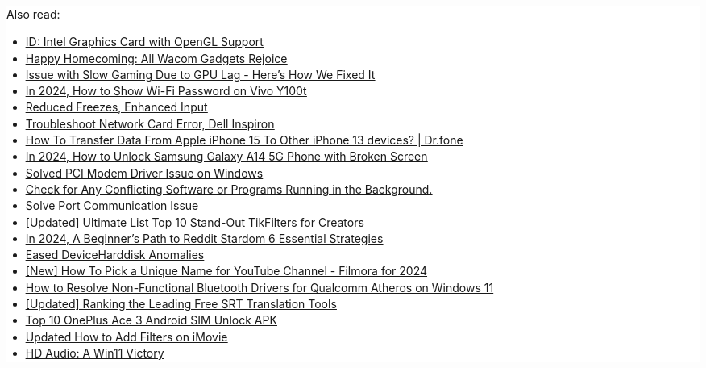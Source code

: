 <ins class="adsbygoogle"
     style="display:block"
     data-ad-format="autorelaxed"
     data-ad-client="ca-pub-7571918770474297"
     data-ad-slot="1223367746"></ins>



<ins class="adsbygoogle"
     style="display:block"
     data-ad-client="ca-pub-7571918770474297"
     data-ad-slot="8358498916"
     data-ad-format="auto"
     data-full-width-responsive="true"></ins>

<span class="atpl-alsoreadstyle">Also read:</span>
<div><ul>
<li><a href="https://driver-error.techidaily.com/id-intel-graphics-card-with-opengl-support/"><u>ID: Intel Graphics Card with OpenGL Support</u></a></li>
<li><a href="https://driver-error.techidaily.com/happy-homecoming-all-wacom-gadgets-rejoice/"><u>Happy Homecoming: All Wacom Gadgets Rejoice</u></a></li>
<li><a href="https://driver-error.techidaily.com/1721102019494-issue-with-slow-gaming-due-to-gpu-lag-heres-how-we-fixed-it/"><u>Issue with Slow Gaming Due to GPU Lag - Here’s How We Fixed It</u></a></li>
<li><a href="https://unlock-android.techidaily.com/in-2024-how-to-show-wi-fi-password-on-vivo-y100t-by-drfone-android/"><u>In 2024, How to Show Wi-Fi Password on Vivo Y100t</u></a></li>
<li><a href="https://driver-error.techidaily.com/reduced-freezes-enhanced-input/"><u>Reduced Freezes, Enhanced Input</u></a></li>
<li><a href="https://driver-error.techidaily.com/troubleshoot-network-card-error-dell-inspiron/"><u>Troubleshoot Network Card Error, Dell Inspiron</u></a></li>
<li><a href="https://techidaily.com/how-to-transfer-data-from-apple-iphone-15-to-other-iphone-13-devices-drfone-by-drfone-transfer-data-from-ios-transfer-data-from-ios/"><u>How To Transfer Data From Apple iPhone 15 To Other iPhone 13 devices? | Dr.fone</u></a></li>
<li><a href="https://android-unlock.techidaily.com/in-2024-how-to-unlock-samsung-galaxy-a14-5g-phone-with-broken-screen-by-drfone-android/"><u>In 2024, How to Unlock Samsung Galaxy A14 5G Phone with Broken Screen</u></a></li>
<li><a href="https://driver-error.techidaily.com/solved-pci-modem-driver-issue-on-windows/"><u>Solved PCI Modem Driver Issue on Windows</u></a></li>
<li><a href="https://driver-error.techidaily.com/1721103712523-check-for-any-conflicting-software-or-programs-running-in-the-background/"><u>Check for Any Conflicting Software or Programs Running in the Background.</u></a></li>
<li><a href="https://driver-error.techidaily.com/solve-port-communication-issue/"><u>Solve Port Communication Issue</u></a></li>
<li><a href="https://tiktok-videos.techidaily.com/updated-ultimate-list-top-10-stand-out-tikfilters-for-creators/"><u>[Updated] Ultimate List  Top 10 Stand-Out TikFilters for Creators</u></a></li>
<li><a href="https://extra-hints.techidaily.com/in-2024-a-beginners-path-to-reddit-stardom-6-essential-strategies/"><u>In 2024, A Beginner’s Path to Reddit Stardom  6 Essential Strategies</u></a></li>
<li><a href="https://driver-error.techidaily.com/eased-deviceharddisk-anomalies/"><u>Eased DeviceHarddisk Anomalies</u></a></li>
<li><a href="https://eaxpv-info.techidaily.com/new-how-to-pick-a-unique-name-for-youtube-channel-filmora-for-2024/"><u>[New] How To Pick a Unique Name for YouTube Channel - Filmora for 2024</u></a></li>
<li><a href="https://driver-error.techidaily.com/how-to-resolve-non-functional-bluetooth-drivers-for-qualcomm-atheros-on-windows-11/"><u>How to Resolve Non-Functional Bluetooth Drivers for Qualcomm Atheros on Windows 11</u></a></li>
<li><a href="https://extra-approaches.techidaily.com/updated-ranking-the-leading-free-srt-translation-tools/"><u>[Updated] Ranking the Leading Free SRT Translation Tools</u></a></li>
<li><a href="https://sim-unlock.techidaily.com/top-10-oneplus-ace-3-android-sim-unlock-apk-by-drfone-android/"><u>Top 10 OnePlus Ace 3 Android SIM Unlock APK</u></a></li>
<li><a href="https://ai-editing-video.techidaily.com/updated-how-to-add-filters-on-imovie/"><u>Updated How to Add Filters on iMovie</u></a></li>
<li><a href="https://driver-error.techidaily.com/hd-audio-a-win11-victory/"><u>HD Audio: A Win11 Victory</u></a></li>